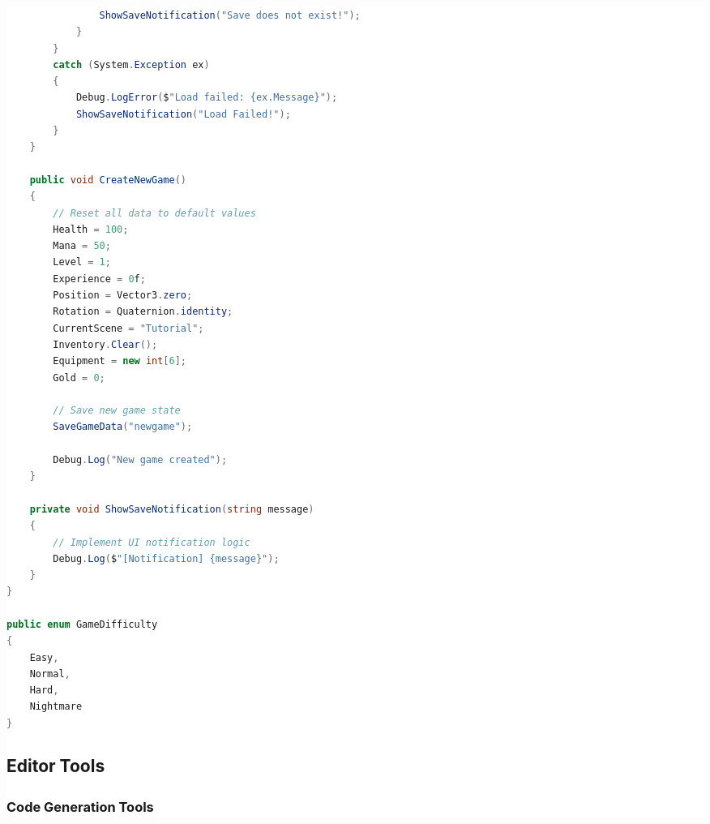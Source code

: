 ```csharp
                ShowSaveNotification("Save does not exist!");
            }
        }
        catch (System.Exception ex)
        {
            Debug.LogError($"Load failed: {ex.Message}");
            ShowSaveNotification("Load Failed!");
        }
    }

    public void CreateNewGame()
    {
        // Reset all data to default values
        Health = 100;
        Mana = 50;
        Level = 1;
        Experience = 0f;
        Position = Vector3.zero;
        Rotation = Quaternion.identity;
        CurrentScene = "Tutorial";
        Inventory.Clear();
        Equipment = new int[6];
        Gold = 0;
        
        // Save new game state
        SaveGameData("newgame");
        
        Debug.Log("New game created");
    }

    private void ShowSaveNotification(string message)
    {
        // Implement UI notification logic
        Debug.Log($"[Notification] {message}");
    }
}

public enum GameDifficulty
{
    Easy,
    Normal,
    Hard,
    Nightmare
}
```

## Editor Tools

### Code Generation Tools

